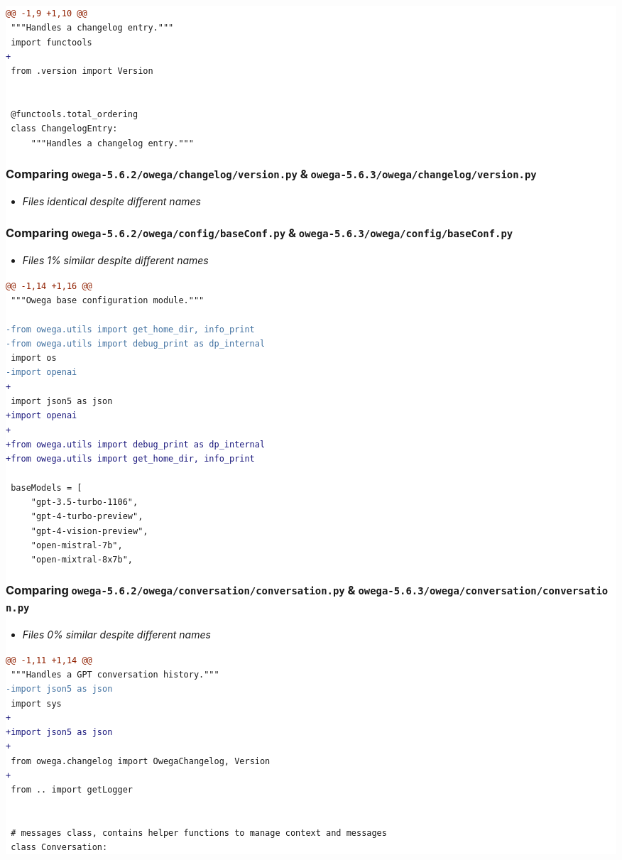 ```diff
@@ -1,9 +1,10 @@
 """Handles a changelog entry."""
 import functools
+
 from .version import Version
 
 
 @functools.total_ordering
 class ChangelogEntry:
     """Handles a changelog entry."""
```

### Comparing `owega-5.6.2/owega/changelog/version.py` & `owega-5.6.3/owega/changelog/version.py`

 * *Files identical despite different names*

### Comparing `owega-5.6.2/owega/config/baseConf.py` & `owega-5.6.3/owega/config/baseConf.py`

 * *Files 1% similar despite different names*

```diff
@@ -1,14 +1,16 @@
 """Owega base configuration module."""
 
-from owega.utils import get_home_dir, info_print
-from owega.utils import debug_print as dp_internal
 import os
-import openai
+
 import json5 as json
+import openai
+
+from owega.utils import debug_print as dp_internal
+from owega.utils import get_home_dir, info_print
 
 baseModels = [
     "gpt-3.5-turbo-1106",
     "gpt-4-turbo-preview",
     "gpt-4-vision-preview",
     "open-mistral-7b",
     "open-mixtral-8x7b",
```

### Comparing `owega-5.6.2/owega/conversation/conversation.py` & `owega-5.6.3/owega/conversation/conversation.py`

 * *Files 0% similar despite different names*

```diff
@@ -1,11 +1,14 @@
 """Handles a GPT conversation history."""
-import json5 as json
 import sys
+
+import json5 as json
+
 from owega.changelog import OwegaChangelog, Version
+
 from .. import getLogger
 
 
 # messages class, contains helper functions to manage context and messages
 class Conversation:
```